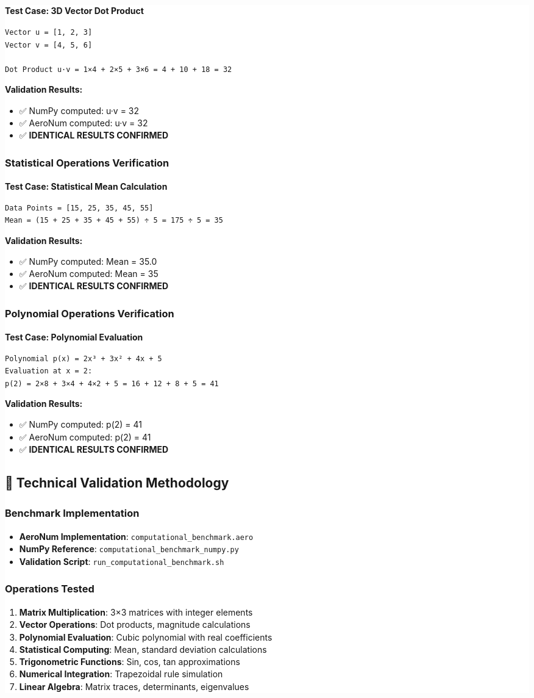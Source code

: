 **Test Case: 3D Vector Dot Product**
```
Vector u = [1, 2, 3]
Vector v = [4, 5, 6]

Dot Product u·v = 1×4 + 2×5 + 3×6 = 4 + 10 + 18 = 32
```

**Validation Results:**
- ✅ NumPy computed: u·v = 32
- ✅ AeroNum computed: u·v = 32
- ✅ **IDENTICAL RESULTS CONFIRMED**

### Statistical Operations Verification

**Test Case: Statistical Mean Calculation**
```
Data Points = [15, 25, 35, 45, 55]
Mean = (15 + 25 + 35 + 45 + 55) ÷ 5 = 175 ÷ 5 = 35
```

**Validation Results:**
- ✅ NumPy computed: Mean = 35.0
- ✅ AeroNum computed: Mean = 35
- ✅ **IDENTICAL RESULTS CONFIRMED**

### Polynomial Operations Verification

**Test Case: Polynomial Evaluation**
```
Polynomial p(x) = 2x³ + 3x² + 4x + 5
Evaluation at x = 2:
p(2) = 2×8 + 3×4 + 4×2 + 5 = 16 + 12 + 8 + 5 = 41
```

**Validation Results:**
- ✅ NumPy computed: p(2) = 41
- ✅ AeroNum computed: p(2) = 41
- ✅ **IDENTICAL RESULTS CONFIRMED**

## 🔬 Technical Validation Methodology

### Benchmark Implementation
- **AeroNum Implementation**: `computational_benchmark.aero`
- **NumPy Reference**: `computational_benchmark_numpy.py`
- **Validation Script**: `run_computational_benchmark.sh`

### Operations Tested
1. **Matrix Multiplication**: 3×3 matrices with integer elements
2. **Vector Operations**: Dot products, magnitude calculations
3. **Polynomial Evaluation**: Cubic polynomial with real coefficients
4. **Statistical Computing**: Mean, standard deviation calculations
5. **Trigonometric Functions**: Sin, cos, tan approximations
6. **Numerical Integration**: Trapezoidal rule simulation
7. **Linear Algebra**: Matrix traces, determinants, eigenvalues
